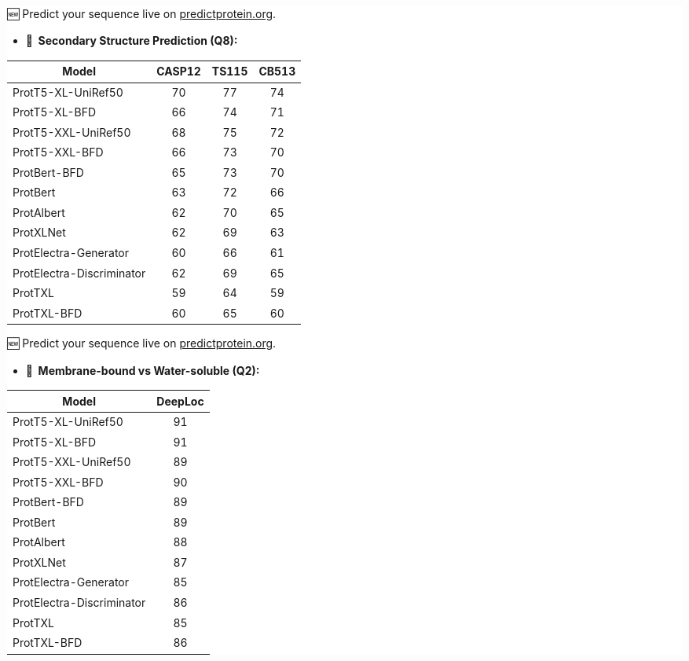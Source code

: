 🆕 Predict your sequence live on [predictprotein.org](https://predictprotein.org).

<a name="q8"></a>
 * <b>🧬&nbsp; Secondary Structure Prediction (Q8):</b><br/>
 
|          Model             |       CASP12       |       TS115      |       CB513      |
| -------------------------- | :----------------: | :-------------:  | :-------------:  |
| ProtT5-XL-UniRef50         |         70         |        77        |        74        |
| ProtT5-XL-BFD              |         66         |        74        |        71        |
| ProtT5-XXL-UniRef50        |         68         |        75        |        72        |
| ProtT5-XXL-BFD             |         66         |        73        |        70        |
| ProtBert-BFD               |         65         |        73        |        70        |
| ProtBert                   |         63         |        72        |        66        |
| ProtAlbert                 |         62         |        70        |        65        |
| ProtXLNet                  |         62         |        69        |        63        |
| ProtElectra-Generator      |         60         |        66        |        61        |
| ProtElectra-Discriminator  |         62         |        69        |        65        |
| ProtTXL                    |         59         |        64        |        59        |
| ProtTXL-BFD                |         60         |        65        |        60        |

🆕 Predict your sequence live on [predictprotein.org](https://predictprotein.org).

<a name="q2"></a>
 * <b>🧬&nbsp; Membrane-bound vs Water-soluble (Q2):</b><br/>
 
|          Model             |    DeepLoc         |
| -------------------------- | :----------------: |
| ProtT5-XL-UniRef50         |         91         |
| ProtT5-XL-BFD              |         91         |
| ProtT5-XXL-UniRef50        |         89         |
| ProtT5-XXL-BFD             |         90         |
| ProtBert-BFD               |         89         |
| ProtBert                   |         89         |
| ProtAlbert                 |         88         |
| ProtXLNet                  |         87         |
| ProtElectra-Generator      |         85         |
| ProtElectra-Discriminator  |         86         |
| ProtTXL                    |         85         |
| ProtTXL-BFD                |         86         |
